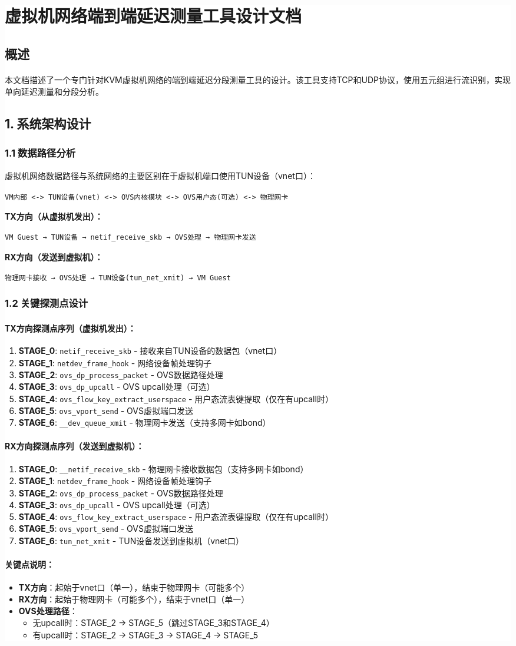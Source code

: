 # 虚拟机网络端到端延迟测量工具设计文档

## 概述

本文档描述了一个专门针对KVM虚拟机网络的端到端延迟分段测量工具的设计。该工具支持TCP和UDP协议，使用五元组进行流识别，实现单向延迟测量和分段分析。

## 1. 系统架构设计

### 1.1 数据路径分析

虚拟机网络数据路径与系统网络的主要区别在于虚拟机端口使用TUN设备（vnet口）：

```
VM内部 <-> TUN设备(vnet) <-> OVS内核模块 <-> OVS用户态(可选) <-> 物理网卡
```

**TX方向（从虚拟机发出）：**
```
VM Guest → TUN设备 → netif_receive_skb → OVS处理 → 物理网卡发送
```

**RX方向（发送到虚拟机）：**
```
物理网卡接收 → OVS处理 → TUN设备(tun_net_xmit) → VM Guest
```

### 1.2 关键探测点设计

#### TX方向探测点序列（虚拟机发出）：
1. **STAGE_0**: `netif_receive_skb` - 接收来自TUN设备的数据包（vnet口）
2. **STAGE_1**: `netdev_frame_hook` - 网络设备帧处理钩子
3. **STAGE_2**: `ovs_dp_process_packet` - OVS数据路径处理
4. **STAGE_3**: `ovs_dp_upcall` - OVS upcall处理（可选）
5. **STAGE_4**: `ovs_flow_key_extract_userspace` - 用户态流表键提取（仅在有upcall时）
6. **STAGE_5**: `ovs_vport_send` - OVS虚拟端口发送
7. **STAGE_6**: `__dev_queue_xmit` - 物理网卡发送（支持多网卡如bond）

#### RX方向探测点序列（发送到虚拟机）：
1. **STAGE_0**: `__netif_receive_skb` - 物理网卡接收数据包（支持多网卡如bond）
2. **STAGE_1**: `netdev_frame_hook` - 网络设备帧处理钩子
3. **STAGE_2**: `ovs_dp_process_packet` - OVS数据路径处理
4. **STAGE_3**: `ovs_dp_upcall` - OVS upcall处理（可选）
5. **STAGE_4**: `ovs_flow_key_extract_userspace` - 用户态流表键提取（仅在有upcall时）
6. **STAGE_5**: `ovs_vport_send` - OVS虚拟端口发送
7. **STAGE_6**: `tun_net_xmit` - TUN设备发送到虚拟机（vnet口）

#### 关键点说明：
- **TX方向**：起始于vnet口（单一），结束于物理网卡（可能多个）
- **RX方向**：起始于物理网卡（可能多个），结束于vnet口（单一）
- **OVS处理路径**：
  - 无upcall时：STAGE_2 → STAGE_5（跳过STAGE_3和STAGE_4）
  - 有upcall时：STAGE_2 → STAGE_3 → STAGE_4 → STAGE_5
